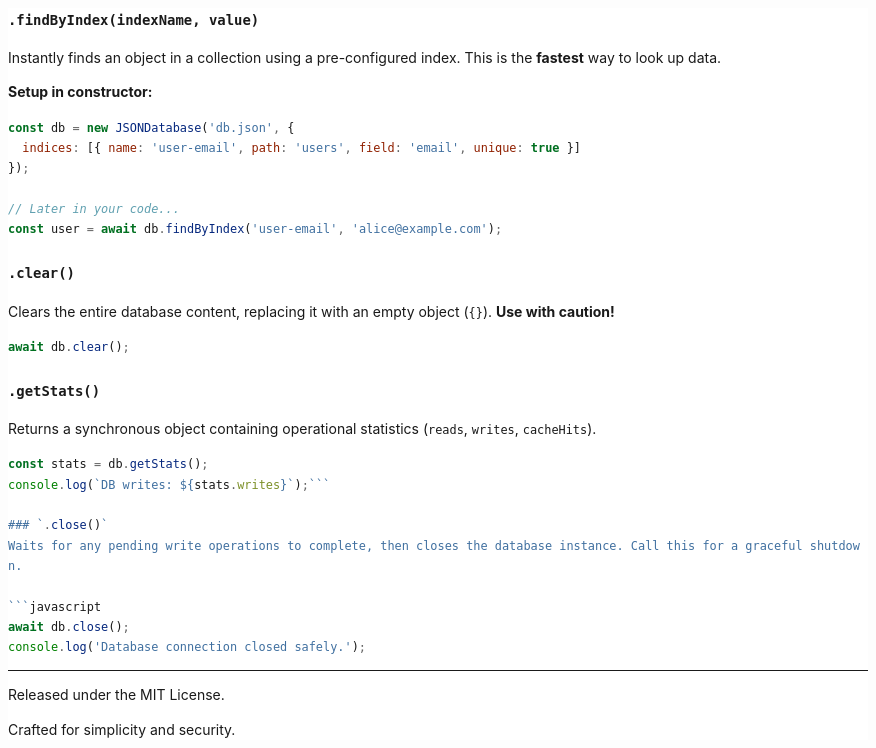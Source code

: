 ### `.findByIndex(indexName, value)`
Instantly finds an object in a collection using a pre-configured index. This is the **fastest** way to look up data.

**Setup in constructor:**
```javascript
const db = new JSONDatabase('db.json', {
  indices: [{ name: 'user-email', path: 'users', field: 'email', unique: true }]
});

// Later in your code...
const user = await db.findByIndex('user-email', 'alice@example.com');
```

### `.clear()`
Clears the entire database content, replacing it with an empty object (`{}`). **Use with caution!**

```javascript
await db.clear();
```

### `.getStats()`
Returns a synchronous object containing operational statistics (`reads`, `writes`, `cacheHits`).

```javascript
const stats = db.getStats();
console.log(`DB writes: ${stats.writes}`);```

### `.close()`
Waits for any pending write operations to complete, then closes the database instance. Call this for a graceful shutdown.

```javascript
await db.close();
console.log('Database connection closed safely.');
```

---

Released under the MIT License.

Crafted for simplicity and security.
```
